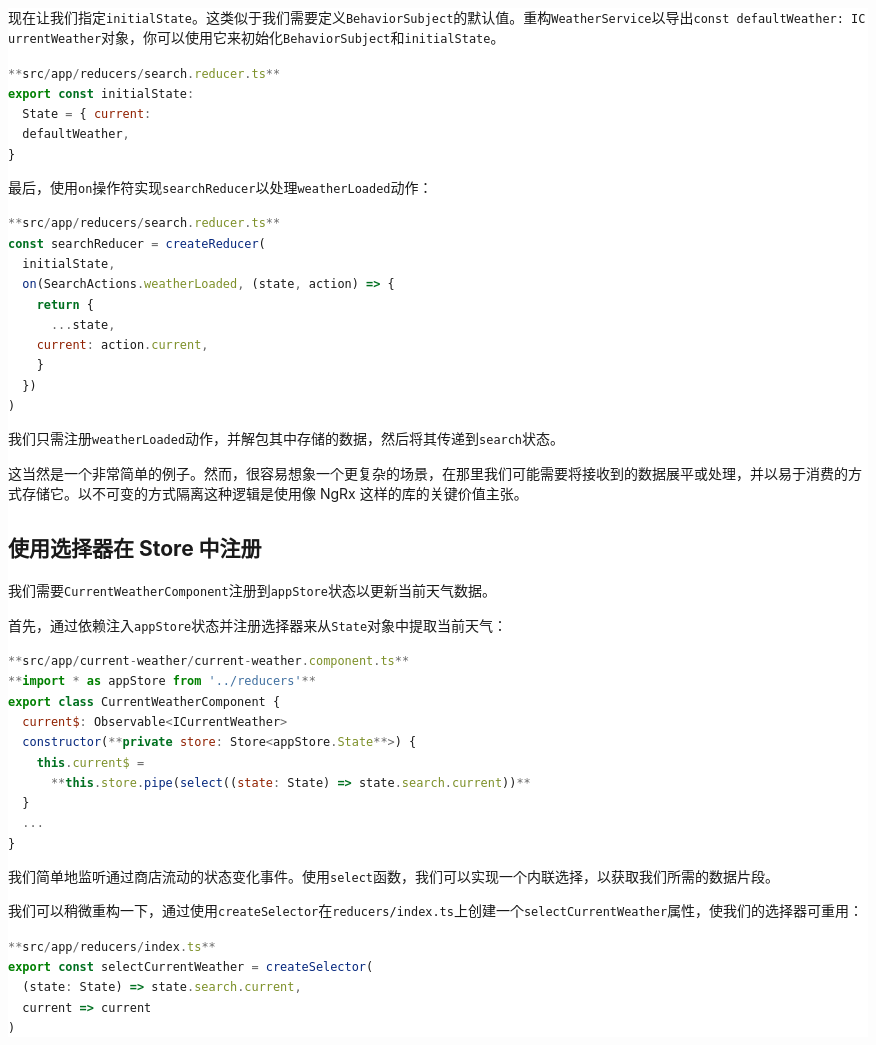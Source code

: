 现在让我们指定`initialState`。这类似于我们需要定义`BehaviorSubject`的默认值。重构`WeatherService`以导出`const defaultWeather: ICurrentWeather`对象，你可以使用它来初始化`BehaviorSubject`和`initialState`。

```js
**src/app/reducers/search.reducer.ts**
export const initialState: 
  State = { current:
  defaultWeather,
} 
```

最后，使用`on`操作符实现`searchReducer`以处理`weatherLoaded`动作：

```js
**src/app/reducers/search.reducer.ts**
const searchReducer = createReducer(
  initialState,
  on(SearchActions.weatherLoaded, (state, action) => {
    return {
      ...state,
    current: action.current,
    }
  })
) 
```

我们只需注册`weatherLoaded`动作，并解包其中存储的数据，然后将其传递到`search`状态。

这当然是一个非常简单的例子。然而，很容易想象一个更复杂的场景，在那里我们可能需要将接收到的数据展平或处理，并以易于消费的方式存储它。以不可变的方式隔离这种逻辑是使用像 NgRx 这样的库的关键价值主张。

## 使用选择器在 Store 中注册

我们需要`CurrentWeatherComponent`注册到`appStore`状态以更新当前天气数据。

首先，通过依赖注入`appStore`状态并注册选择器来从`State`对象中提取当前天气：

```js
**src/app/current-weather/current-weather.component.ts**
**import * as appStore from '../reducers'**
export class CurrentWeatherComponent {
  current$: Observable<ICurrentWeather>
  constructor(**private store: Store<appStore.State**>) {
    this.current$ =
      **this.store.pipe(select((state: State) => state.search.current))**
  } 
  ...
} 
```

我们简单地监听通过商店流动的状态变化事件。使用`select`函数，我们可以实现一个内联选择，以获取我们所需的数据片段。

我们可以稍微重构一下，通过使用`createSelector`在`reducers/index.ts`上创建一个`selectCurrentWeather`属性，使我们的选择器可重用：

```js
**src/app/reducers/index.ts**
export const selectCurrentWeather = createSelector(
  (state: State) => state.search.current,
  current => current
) 
```
